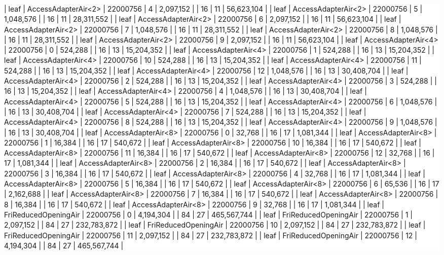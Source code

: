 | leaf | AccessAdapterAir<2> | 22000756 | 4 | 2,097,152 |  | 16 | 11 | 56,623,104 | 
| leaf | AccessAdapterAir<2> | 22000756 | 5 | 1,048,576 |  | 16 | 11 | 28,311,552 | 
| leaf | AccessAdapterAir<2> | 22000756 | 6 | 2,097,152 |  | 16 | 11 | 56,623,104 | 
| leaf | AccessAdapterAir<2> | 22000756 | 7 | 1,048,576 |  | 16 | 11 | 28,311,552 | 
| leaf | AccessAdapterAir<2> | 22000756 | 8 | 1,048,576 |  | 16 | 11 | 28,311,552 | 
| leaf | AccessAdapterAir<2> | 22000756 | 9 | 2,097,152 |  | 16 | 11 | 56,623,104 | 
| leaf | AccessAdapterAir<4> | 22000756 | 0 | 524,288 |  | 16 | 13 | 15,204,352 | 
| leaf | AccessAdapterAir<4> | 22000756 | 1 | 524,288 |  | 16 | 13 | 15,204,352 | 
| leaf | AccessAdapterAir<4> | 22000756 | 10 | 524,288 |  | 16 | 13 | 15,204,352 | 
| leaf | AccessAdapterAir<4> | 22000756 | 11 | 524,288 |  | 16 | 13 | 15,204,352 | 
| leaf | AccessAdapterAir<4> | 22000756 | 12 | 1,048,576 |  | 16 | 13 | 30,408,704 | 
| leaf | AccessAdapterAir<4> | 22000756 | 2 | 524,288 |  | 16 | 13 | 15,204,352 | 
| leaf | AccessAdapterAir<4> | 22000756 | 3 | 524,288 |  | 16 | 13 | 15,204,352 | 
| leaf | AccessAdapterAir<4> | 22000756 | 4 | 1,048,576 |  | 16 | 13 | 30,408,704 | 
| leaf | AccessAdapterAir<4> | 22000756 | 5 | 524,288 |  | 16 | 13 | 15,204,352 | 
| leaf | AccessAdapterAir<4> | 22000756 | 6 | 1,048,576 |  | 16 | 13 | 30,408,704 | 
| leaf | AccessAdapterAir<4> | 22000756 | 7 | 524,288 |  | 16 | 13 | 15,204,352 | 
| leaf | AccessAdapterAir<4> | 22000756 | 8 | 524,288 |  | 16 | 13 | 15,204,352 | 
| leaf | AccessAdapterAir<4> | 22000756 | 9 | 1,048,576 |  | 16 | 13 | 30,408,704 | 
| leaf | AccessAdapterAir<8> | 22000756 | 0 | 32,768 |  | 16 | 17 | 1,081,344 | 
| leaf | AccessAdapterAir<8> | 22000756 | 1 | 16,384 |  | 16 | 17 | 540,672 | 
| leaf | AccessAdapterAir<8> | 22000756 | 10 | 16,384 |  | 16 | 17 | 540,672 | 
| leaf | AccessAdapterAir<8> | 22000756 | 11 | 16,384 |  | 16 | 17 | 540,672 | 
| leaf | AccessAdapterAir<8> | 22000756 | 12 | 32,768 |  | 16 | 17 | 1,081,344 | 
| leaf | AccessAdapterAir<8> | 22000756 | 2 | 16,384 |  | 16 | 17 | 540,672 | 
| leaf | AccessAdapterAir<8> | 22000756 | 3 | 16,384 |  | 16 | 17 | 540,672 | 
| leaf | AccessAdapterAir<8> | 22000756 | 4 | 32,768 |  | 16 | 17 | 1,081,344 | 
| leaf | AccessAdapterAir<8> | 22000756 | 5 | 16,384 |  | 16 | 17 | 540,672 | 
| leaf | AccessAdapterAir<8> | 22000756 | 6 | 65,536 |  | 16 | 17 | 2,162,688 | 
| leaf | AccessAdapterAir<8> | 22000756 | 7 | 16,384 |  | 16 | 17 | 540,672 | 
| leaf | AccessAdapterAir<8> | 22000756 | 8 | 16,384 |  | 16 | 17 | 540,672 | 
| leaf | AccessAdapterAir<8> | 22000756 | 9 | 32,768 |  | 16 | 17 | 1,081,344 | 
| leaf | FriReducedOpeningAir | 22000756 | 0 | 4,194,304 |  | 84 | 27 | 465,567,744 | 
| leaf | FriReducedOpeningAir | 22000756 | 1 | 2,097,152 |  | 84 | 27 | 232,783,872 | 
| leaf | FriReducedOpeningAir | 22000756 | 10 | 2,097,152 |  | 84 | 27 | 232,783,872 | 
| leaf | FriReducedOpeningAir | 22000756 | 11 | 2,097,152 |  | 84 | 27 | 232,783,872 | 
| leaf | FriReducedOpeningAir | 22000756 | 12 | 4,194,304 |  | 84 | 27 | 465,567,744 | 